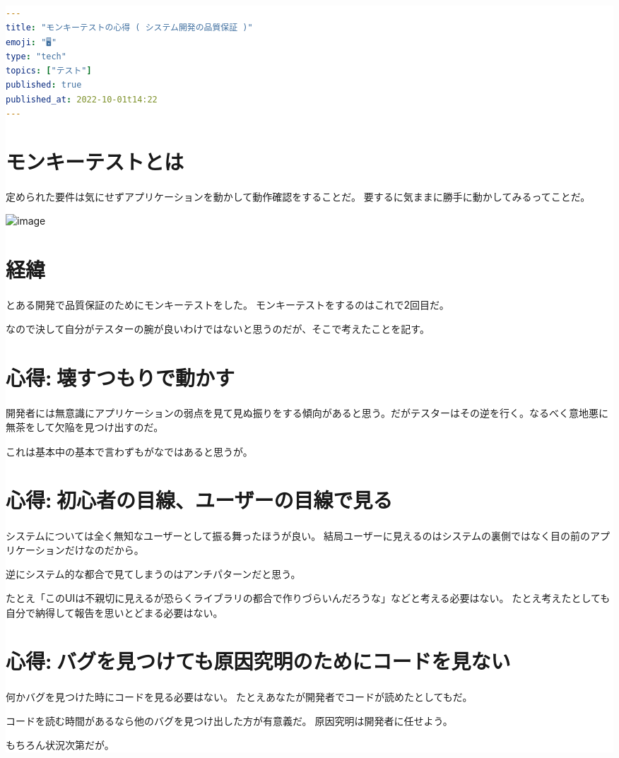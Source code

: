 ```yaml
---
title: "モンキーテストの心得 ( システム開発の品質保証 )"
emoji: "🖥"
type: "tech"
topics: ["テスト"]
published: true
published_at: 2022-10-01t14:22
---
```


# モンキーテストとは

定められた要件は気にせずアプリケーションを動かして動作確認をすることだ。
要するに気ままに勝手に動かしてみるってことだ。

<img width="780" alt="image" src="https://user-images.githubusercontent.com/13635059/193393285-2cedd18a-ea97-4373-be6b-8c1ba91ae523.png">

# 経緯

とある開発で品質保証のためにモンキーテストをした。
モンキーテストをするのはこれで2回目だ。

なので決して自分がテスターの腕が良いわけではないと思うのだが、そこで考えたことを記す。

# 心得: 壊すつもりで動かす

開発者には無意識にアプリケーションの弱点を見て見ぬ振りをする傾向があると思う。だがテスターはその逆を行く。なるべく意地悪に無茶をして欠陥を見つけ出すのだ。

これは基本中の基本で言わずもがなではあると思うが。

# 心得: 初心者の目線、ユーザーの目線で見る

システムについては全く無知なユーザーとして振る舞ったほうが良い。
結局ユーザーに見えるのはシステムの裏側ではなく目の前のアプリケーションだけなのだから。

逆にシステム的な都合で見てしまうのはアンチパターンだと思う。

たとえ「このUIは不親切に見えるが恐らくライブラリの都合で作りづらいんだろうな」などと考える必要はない。
たとえ考えたとしても自分で納得して報告を思いとどまる必要はない。

# 心得: バグを見つけても原因究明のためにコードを見ない

何かバグを見つけた時にコードを見る必要はない。
たとえあなたが開発者でコードが読めたとしてもだ。

コードを読む時間があるなら他のバグを見つけ出した方が有意義だ。
原因究明は開発者に任せよう。

もちろん状況次第だが。
